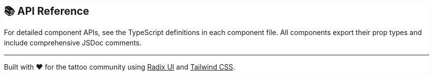## 📚 API Reference

For detailed component APIs, see the TypeScript definitions in each component
file. All components export their prop types and include comprehensive JSDoc
comments.

---

Built with ❤️ for the tattoo community using [Radix UI](https://radix-ui.com)
and [Tailwind CSS](https://tailwindcss.com).
